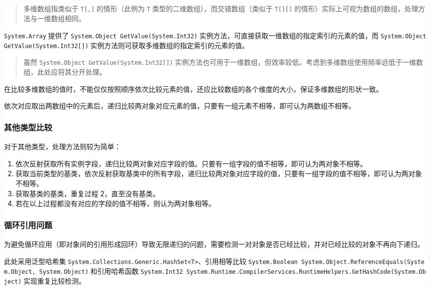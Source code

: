 > 多维数组指类似于 `T[,]` 的情形（此例为 `T` 类型的二维数组），而交错数组（类似于 `T[][]` 的情形）实际上可视为数组的数组，处理方法与一维数组相同。

`System.Array` 提供了 `System.Object GetValue(System.Int32)` 实例方法，可直接获取一维数组的指定索引的元素的值，而 `System.Object GetValue(System.Int32[])` 实例方法则可获取多维数组的指定索引的元素的值。

> 虽然 `System.Object GetValue(System.Int32[])` 实例方法也可用于一维数组，但效率较低。考虑到多维数组使用频率远低于一维数组，此处应将其分开处理。

在比较多维数组的值时，不能仅仅按照顺序依次比较元素的值，还应比较数组的各个维度的大小，保证多维数组的形状一致。

依次对应取出两数组中的元素后，递归比较两对象对应元素的值，只要有一组元素不相等，即可认为两数组不相等。

### 其他类型比较

对于其他类型，处理方法则较为简单：

1. 依次反射获取所有实例字段，递归比较两对象对应字段的值。只要有一组字段的值不相等，即可认为两对象不相等。
2. 获取当前类型的基类，依次反射获取基类中的所有字段，递归比较两对象对应字段的值，只要有一组字段的值不相等，即可认为两对象不相等。
3. 获取基类的基类，重复过程 2，直至没有基类。
4. 若在以上过程都没有对应的字段的值不相等，则认为两对象相等。

### 循环引用问题

为避免循环应用（即对象间的引用形成回环）导致无限递归的问题，需要检测一对对象是否已经比较，并对已经比较的对象不再向下递归。

此处采用泛型哈希集 `System.Collections.Generic.HashSet<T>`、引用相等比较 `System.Boolean System.Object.ReferenceEquals(System.Object, System.Object)` 和引用哈希函数 `System.Int32 System.Runtime.CompilerServices.RuntimeHelpers.GetHashCode(System.Object)` 实现重复比较检测。
